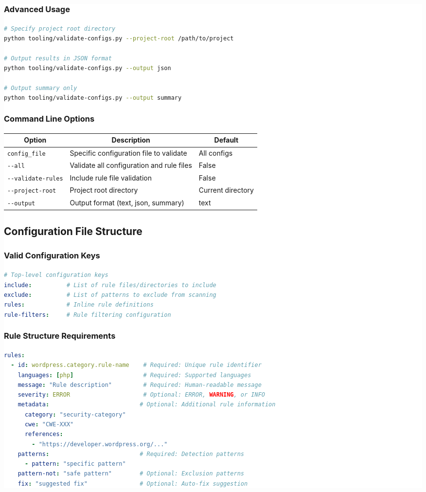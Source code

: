 ### Advanced Usage

```bash
# Specify project root directory
python tooling/validate-configs.py --project-root /path/to/project

# Output results in JSON format
python tooling/validate-configs.py --output json

# Output summary only
python tooling/validate-configs.py --output summary
```

### Command Line Options

| Option | Description | Default |
|--------|-------------|---------|
| `config_file` | Specific configuration file to validate | All configs |
| `--all` | Validate all configuration and rule files | False |
| `--validate-rules` | Include rule file validation | False |
| `--project-root` | Project root directory | Current directory |
| `--output` | Output format (text, json, summary) | text |

## Configuration File Structure

### Valid Configuration Keys

```yaml
# Top-level configuration keys
include:          # List of rule files/directories to include
exclude:          # List of patterns to exclude from scanning
rules:            # Inline rule definitions
rule-filters:     # Rule filtering configuration
```

### Rule Structure Requirements

```yaml
rules:
  - id: wordpress.category.rule-name    # Required: Unique rule identifier
    languages: [php]                    # Required: Supported languages
    message: "Rule description"         # Required: Human-readable message
    severity: ERROR                     # Optional: ERROR, WARNING, or INFO
    metadata:                          # Optional: Additional rule information
      category: "security-category"
      cwe: "CWE-XXX"
      references:
        - "https://developer.wordpress.org/..."
    patterns:                          # Required: Detection patterns
      - pattern: "specific pattern"
    pattern-not: "safe pattern"        # Optional: Exclusion patterns
    fix: "suggested fix"               # Optional: Auto-fix suggestion
```
